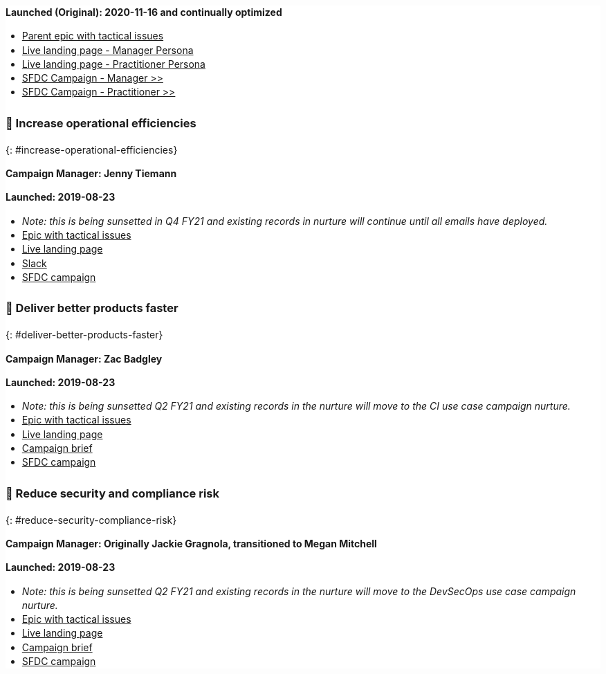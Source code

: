 **Launched (Original): 2020-11-16 and continually optimized**

* [Parent epic with tactical issues](https://gitlab.com/groups/gitlab-com/-/epics/1029)
* [Live landing page - Manager Persona](https://about.gitlab.com/blog/2019/11/26/migrating-from-jenkins/)
* [Live landing page - Practitioner Persona](https://page.gitlab.com/gitlabci-vs-jenkins-demo.html)
* [SFDC Campaign - Manager >>](https://gitlab.my.salesforce.com/7014M000001ll99?srPos=0&srKp=701)
* [SFDC Campaign - Practitioner >>](https://gitlab.my.salesforce.com/7014M000001dlvz?srPos=0&srKp=701)

### 🌄 Increase operational efficiencies
{: #increase-operational-efficiencies}


**Campaign Manager: Jenny Tiemann**

**Launched: 2019-08-23**

* *Note: this is being sunsetted in Q4 FY21 and existing records in nurture will continue until all emails have deployed.*
* [Epic with tactical issues](https://gitlab.com/groups/gitlab-com/marketing/-/epics/367)
* [Live landing page](/topics/devops/reduce-devops-costs/)
* [Slack](https://gitlab.slack.com/archives/CCWUCP4MS)
* [SFDC campaign](https://gitlab.my.salesforce.com/7014M000000CyiL)

### 🌄 Deliver better products faster
{: #deliver-better-products-faster}


**Campaign Manager: Zac Badgley**

**Launched: 2019-08-23**

* *Note: this is being sunsetted Q2 FY21 and existing records in the nurture will move to the CI use case campaign nurture.*
* [Epic with tactical issues](https://gitlab.com/groups/gitlab-com/marketing/-/epics/363)
* [Live landing page](/blog/2018/10/12/strategies-to-reduce-cycle-times/)
* [Campaign brief](https://docs.google.com/document/d/1dbEf1YVLPnSpFzSllRE6iNYB-ntjacENRMjUxCt8WFQ/edit)
* [SFDC campaign](https://gitlab.my.salesforce.com/7014M000000Cyhm?srPos=0&srKp=701)

### 🌄 Reduce security and compliance risk
{: #reduce-security-compliance-risk}


**Campaign Manager: Originally Jackie Gragnola, transitioned to Megan Mitchell**

**Launched: 2019-08-23**

* *Note: this is being sunsetted Q2 FY21 and existing records in the nurture will move to the DevSecOps use case campaign nurture.*
* [Epic with tactical issues](https://gitlab.com/groups/gitlab-com/marketing/-/epics/368)
* [Live landing page](/solutions/dev-sec-ops/)
* [Campaign brief](https://docs.google.com/document/d/1NzFcUg-8c1eoZ1maHHQu9-ABFfQC65ptihx0Mlyd-64/edit)
* [SFDC campaign](https://gitlab.my.salesforce.com/7014M000000CyeJ)
